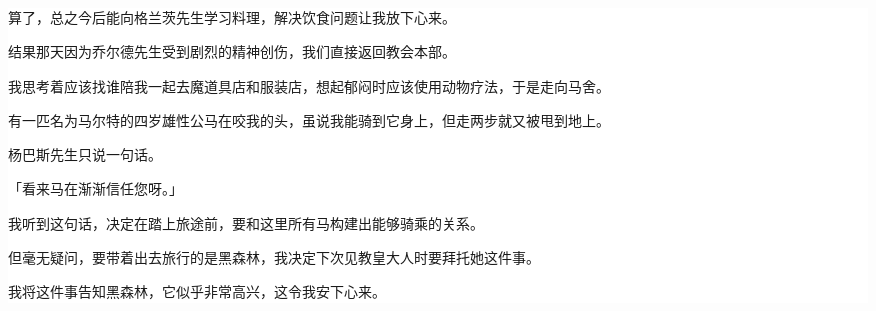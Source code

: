 算了，总之今后能向格兰茨先生学习料理，解决饮食问题让我放下心来。

结果那天因为乔尔德先生受到剧烈的精神创伤，我们直接返回教会本部。

我思考着应该找谁陪我一起去魔道具店和服装店，想起郁闷时应该使用动物疗法，于是走向马舍。

有一匹名为马尔特的四岁雄性公马在咬我的头，虽说我能骑到它身上，但走两步就又被甩到地上。

杨巴斯先生只说一句话。

「看来马在渐渐信任您呀。」

我听到这句话，决定在踏上旅途前，要和这里所有马构建出能够骑乘的关系。

但毫无疑问，要带着出去旅行的是黑森林，我决定下次见教皇大人时要拜托她这件事。

我将这件事告知黑森林，它似乎非常高兴，这令我安下心来。

